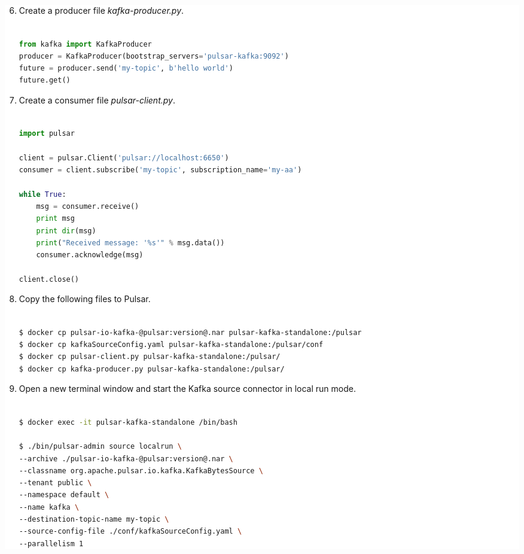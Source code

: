 6. Create a producer file _kafka-producer.py_.

   ```python
   
   from kafka import KafkaProducer
   producer = KafkaProducer(bootstrap_servers='pulsar-kafka:9092')
   future = producer.send('my-topic', b'hello world')
   future.get()
   
   ```

7. Create a consumer file _pulsar-client.py_.

   ```python
   
   import pulsar

   client = pulsar.Client('pulsar://localhost:6650')
   consumer = client.subscribe('my-topic', subscription_name='my-aa')

   while True:
       msg = consumer.receive()
       print msg
       print dir(msg)
       print("Received message: '%s'" % msg.data())
       consumer.acknowledge(msg)

   client.close()
   
   ```

8. Copy the following files to Pulsar.

   ```bash
   
   $ docker cp pulsar-io-kafka-@pulsar:version@.nar pulsar-kafka-standalone:/pulsar
   $ docker cp kafkaSourceConfig.yaml pulsar-kafka-standalone:/pulsar/conf
   $ docker cp pulsar-client.py pulsar-kafka-standalone:/pulsar/
   $ docker cp kafka-producer.py pulsar-kafka-standalone:/pulsar/
   
   ```

9. Open a new terminal window and start the Kafka source connector in local run mode. 

   ```bash
   
   $ docker exec -it pulsar-kafka-standalone /bin/bash

   $ ./bin/pulsar-admin source localrun \
   --archive ./pulsar-io-kafka-@pulsar:version@.nar \
   --classname org.apache.pulsar.io.kafka.KafkaBytesSource \
   --tenant public \
   --namespace default \
   --name kafka \
   --destination-topic-name my-topic \
   --source-config-file ./conf/kafkaSourceConfig.yaml \
   --parallelism 1
   
   ```
